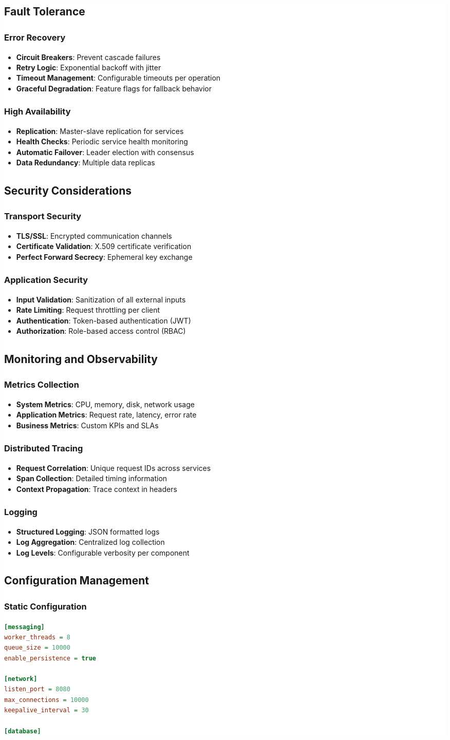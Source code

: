 ## Fault Tolerance

### Error Recovery
- **Circuit Breakers**: Prevent cascade failures
- **Retry Logic**: Exponential backoff with jitter
- **Timeout Management**: Configurable timeouts per operation
- **Graceful Degradation**: Feature flags for fallback behavior

### High Availability
- **Replication**: Master-slave replication for services
- **Health Checks**: Periodic service health monitoring
- **Automatic Failover**: Leader election with consensus
- **Data Redundancy**: Multiple data replicas

## Security Considerations

### Transport Security
- **TLS/SSL**: Encrypted communication channels
- **Certificate Validation**: X.509 certificate verification
- **Perfect Forward Secrecy**: Ephemeral key exchange

### Application Security
- **Input Validation**: Sanitization of all external inputs
- **Rate Limiting**: Request throttling per client
- **Authentication**: Token-based authentication (JWT)
- **Authorization**: Role-based access control (RBAC)

## Monitoring and Observability

### Metrics Collection
- **System Metrics**: CPU, memory, disk, network usage
- **Application Metrics**: Request rate, latency, error rate
- **Business Metrics**: Custom KPIs and SLAs

### Distributed Tracing
- **Request Correlation**: Unique request IDs across services
- **Span Collection**: Detailed timing information
- **Context Propagation**: Trace context in headers

### Logging
- **Structured Logging**: JSON formatted logs
- **Log Aggregation**: Centralized log collection
- **Log Levels**: Configurable verbosity per component

## Configuration Management

### Static Configuration
```ini
[messaging]
worker_threads = 8
queue_size = 10000
enable_persistence = true

[network]
listen_port = 8080
max_connections = 10000
keepalive_interval = 30

[database]
```
